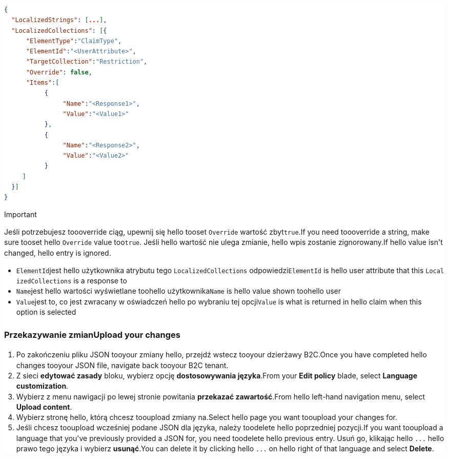 ```JSON
{
  "LocalizedStrings": [...],
  "LocalizedCollections": [{
      "ElementType":"ClaimType", 
      "ElementId":"<UserAttribute>",
      "TargetCollection":"Restriction",
      "Override": false,
      "Items":[
           {
                "Name":"<Response1>",
                "Value":"<Value1>"
           },
           {
                "Name":"<Response2>",
                "Value":"<Value2>"
           }
     ]
  }]
}
```
>[!IMPORTANT]
><span data-ttu-id="13b5b-172">Jeśli potrzebujesz toooverride ciąg, upewnij się hello tooset `Override` wartość zbyt`true`.</span><span class="sxs-lookup"><span data-stu-id="13b5b-172">If you need toooverride a string, make sure tooset hello `Override` value too`true`.</span></span>  <span data-ttu-id="13b5b-173">Jeśli hello wartość nie ulega zmianie, hello wpis zostanie zignorowany.</span><span class="sxs-lookup"><span data-stu-id="13b5b-173">If hello value isn't changed, hello entry is ignored.</span></span> 
>

* <span data-ttu-id="13b5b-174">`ElementId`jest hello użytkownika atrybutu tego `LocalizedCollections` odpowiedzi</span><span class="sxs-lookup"><span data-stu-id="13b5b-174">`ElementId` is hello user attribute that this `LocalizedCollections` is a response to</span></span>
* <span data-ttu-id="13b5b-175">`Name`jest hello wartości wyświetlane toohello użytkownika</span><span class="sxs-lookup"><span data-stu-id="13b5b-175">`Name` is hello value shown toohello user</span></span>
* <span data-ttu-id="13b5b-176">`Value`jest to, co jest zwracany w oświadczeń hello po wybraniu tej opcji</span><span class="sxs-lookup"><span data-stu-id="13b5b-176">`Value` is what is returned in hello claim when this option is selected</span></span>

### <a name="upload-your-changes"></a><span data-ttu-id="13b5b-177">Przekazywanie zmian</span><span class="sxs-lookup"><span data-stu-id="13b5b-177">Upload your changes</span></span>
1. <span data-ttu-id="13b5b-178">Po zakończeniu pliku JSON tooyour zmiany hello, przejdź wstecz tooyour dzierżawy B2C.</span><span class="sxs-lookup"><span data-stu-id="13b5b-178">Once you have completed hello changes tooyour JSON file, navigate back tooyour B2C tenant.</span></span>
2. <span data-ttu-id="13b5b-179">Z sieci **edytować zasady** bloku, wybierz opcję **dostosowywania języka**.</span><span class="sxs-lookup"><span data-stu-id="13b5b-179">From your **Edit policy** blade, select **Language customization**.</span></span>
3. <span data-ttu-id="13b5b-180">Wybierz z menu nawigacji po lewej stronie powitania **przekazać zawartość**.</span><span class="sxs-lookup"><span data-stu-id="13b5b-180">From hello left-hand navigation menu, select **Upload content**.</span></span>
4. <span data-ttu-id="13b5b-181">Wybierz stronę hello, którą chcesz tooupload zmiany na.</span><span class="sxs-lookup"><span data-stu-id="13b5b-181">Select hello page you want tooupload your changes for.</span></span>
5. <span data-ttu-id="13b5b-182">Jeśli chcesz tooupload wcześniej podane JSON dla języka, należy toodelete hello poprzedniej pozycji.</span><span class="sxs-lookup"><span data-stu-id="13b5b-182">If you want tooupload a language that you've previously provided a JSON for, you need toodelete hello previous entry.</span></span>  <span data-ttu-id="13b5b-183">Usuń go, klikając hello `...` hello prawo tego języka i wybierz **usunąć**.</span><span class="sxs-lookup"><span data-stu-id="13b5b-183">You can delete it by clicking hello `...` on hello right of that language and select **Delete**.</span></span>